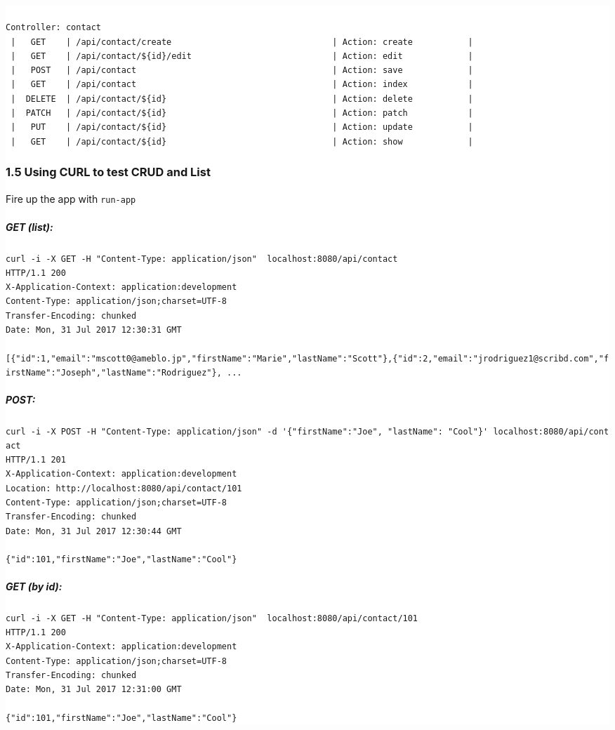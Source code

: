 ```

Controller: contact
 |   GET    | /api/contact/create                                | Action: create           |
 |   GET    | /api/contact/${id}/edit                            | Action: edit             |
 |   POST   | /api/contact                                       | Action: save             |
 |   GET    | /api/contact                                       | Action: index            |
 |  DELETE  | /api/contact/${id}                                 | Action: delete           |
 |  PATCH   | /api/contact/${id}                                 | Action: patch            |
 |   PUT    | /api/contact/${id}                                 | Action: update           |
 |   GET    | /api/contact/${id}                                 | Action: show             |

```


### 1.5 Using CURL to test CRUD and List

Fire up the app with `run-app`

##### GET (list):
```
curl -i -X GET -H "Content-Type: application/json"  localhost:8080/api/contact
HTTP/1.1 200
X-Application-Context: application:development
Content-Type: application/json;charset=UTF-8
Transfer-Encoding: chunked
Date: Mon, 31 Jul 2017 12:30:31 GMT

[{"id":1,"email":"mscott0@ameblo.jp","firstName":"Marie","lastName":"Scott"},{"id":2,"email":"jrodriguez1@scribd.com","firstName":"Joseph","lastName":"Rodriguez"}, ...
```

##### POST:
```
curl -i -X POST -H "Content-Type: application/json" -d '{"firstName":"Joe", "lastName": "Cool"}' localhost:8080/api/contact
HTTP/1.1 201
X-Application-Context: application:development
Location: http://localhost:8080/api/contact/101
Content-Type: application/json;charset=UTF-8
Transfer-Encoding: chunked
Date: Mon, 31 Jul 2017 12:30:44 GMT

{"id":101,"firstName":"Joe","lastName":"Cool"}
```
##### GET (by id):
```
curl -i -X GET -H "Content-Type: application/json"  localhost:8080/api/contact/101
HTTP/1.1 200
X-Application-Context: application:development
Content-Type: application/json;charset=UTF-8
Transfer-Encoding: chunked
Date: Mon, 31 Jul 2017 12:31:00 GMT

{"id":101,"firstName":"Joe","lastName":"Cool"}
```
